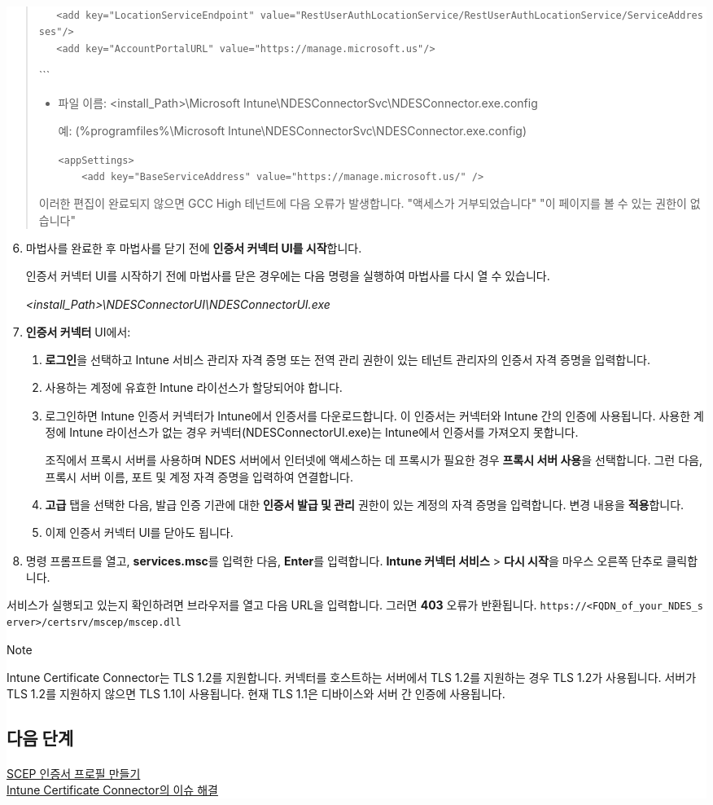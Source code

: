 >        <add key="LocationServiceEndpoint" value="RestUserAuthLocationService/RestUserAuthLocationService/ServiceAddresses"/>
>        <add key="AccountPortalURL" value="https://manage.microsoft.us"/>
>    </appSettings>
>   ```
> 
> - 파일 이름: <install_Path>\Microsoft Intune\NDESConnectorSvc\NDESConnector.exe.config
>
>   예: (%programfiles%\Microsoft Intune\NDESConnectorSvc\NDESConnector.exe.config)
>    ```
>    <appSettings>
>        <add key="BaseServiceAddress" value="https://manage.microsoft.us/" />
>    ```
>
> 이러한 편집이 완료되지 않으면 GCC High 테넌트에 다음 오류가 발생합니다. "액세스가 거부되었습니다" "이 페이지를 볼 수 있는 권한이 없습니다"

6. 마법사를 완료한 후 마법사를 닫기 전에 **인증서 커넥터 UI를 시작**합니다.

   인증서 커넥터 UI를 시작하기 전에 마법사를 닫은 경우에는 다음 명령을 실행하여 마법사를 다시 열 수 있습니다.

   *<install_Path>\NDESConnectorUI\NDESConnectorUI.exe*

7. **인증서 커넥터** UI에서:

   1. **로그인**을 선택하고 Intune 서비스 관리자 자격 증명 또는 전역 관리 권한이 있는 테넌트 관리자의 인증서 자격 증명을 입력합니다.

   2. 사용하는 계정에 유효한 Intune 라이선스가 할당되어야 합니다.

   3. 로그인하면 Intune 인증서 커넥터가 Intune에서 인증서를 다운로드합니다. 이 인증서는 커넥터와 Intune 간의 인증에 사용됩니다. 사용한 계정에 Intune 라이선스가 없는 경우 커넥터(NDESConnectorUI.exe)는 Intune에서 인증서를 가져오지 못합니다.  

      조직에서 프록시 서버를 사용하며 NDES 서버에서 인터넷에 액세스하는 데 프록시가 필요한 경우 **프록시 서버 사용**을 선택합니다. 그런 다음, 프록시 서버 이름, 포트 및 계정 자격 증명을 입력하여 연결합니다.

   4. **고급** 탭을 선택한 다음, 발급 인증 기관에 대한 **인증서 발급 및 관리** 권한이 있는 계정의 자격 증명을 입력합니다. 변경 내용을 **적용**합니다.  

    5. 이제 인증서 커넥터 UI를 닫아도 됩니다.

8. 명령 프롬프트를 열고, **services.msc**를 입력한 다음, **Enter**를 입력합니다. **Intune 커넥터 서비스** > **다시 시작**을 마우스 오른쪽 단추로 클릭합니다.

서비스가 실행되고 있는지 확인하려면 브라우저를 열고 다음 URL을 입력합니다. 그러면 **403** 오류가 반환됩니다. `https://<FQDN_of_your_NDES_server>/certsrv/mscep/mscep.dll`

> [!NOTE]
> Intune Certificate Connector는 TLS 1.2를 지원합니다. 커넥터를 호스트하는 서버에서 TLS 1.2를 지원하는 경우 TLS 1.2가 사용됩니다. 서버가 TLS 1.2를 지원하지 않으면 TLS 1.1이 사용됩니다. 현재 TLS 1.1은 디바이스와 서버 간 인증에 사용됩니다.

## <a name="next-steps"></a>다음 단계

[SCEP 인증서 프로필 만들기](certificates-profile-scep.md)  
[Intune Certificate Connector의 이슈 해결](troubleshoot-certificate-connector-events.md)

